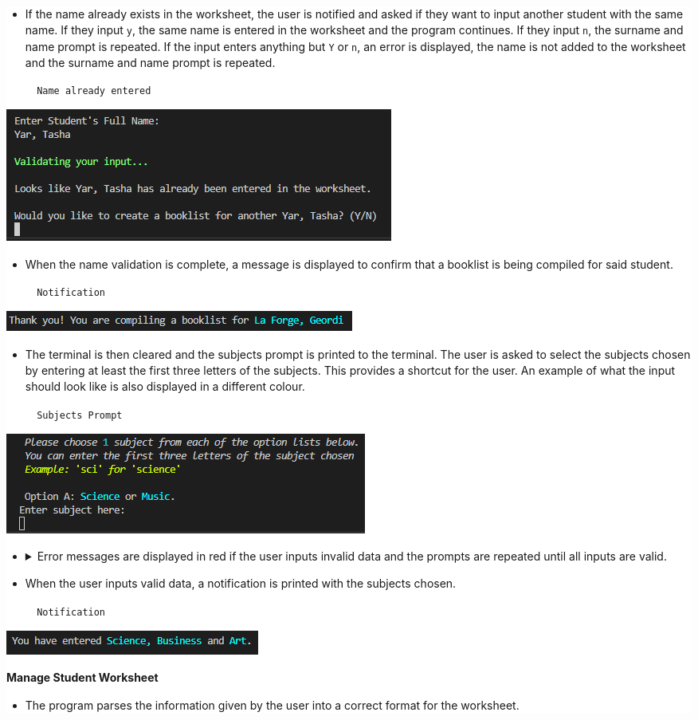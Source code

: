 * If the name already exists in the worksheet, the user is notified and asked if they want to input another student with the same name.  If they input `y`, the same name is entered in the worksheet and the program continues.  If they input `n`, the surname and name prompt is repeated. If the input enters anything but `Y` or `n`, an error is displayed, the name is not added to the worksheet and the surname and name prompt is repeated.

        Name already entered
![Name already exists message](assets/images/name_duplicate.png)

* When the name validation is complete, a message is displayed to confirm that a booklist is being compiled for said student.

        Notification
![Notification message](assets/images/name_notifictn.png)

* The terminal is then cleared and the subjects prompt is printed to the terminal. The user is asked to select the subjects chosen by entering at least the first three letters of the subjects. This provides a shortcut for the user. An example of what the input should look like is also displayed in a different colour.

        Subjects Prompt
![Subjects Prompt](assets/images/subject_prompt.png)

* <details><summary>Error messages are displayed in red if the user inputs invalid data and the prompts are repeated until all inputs are valid.</summary></details>

* When the user inputs valid data, a notification is printed with the subjects chosen.  

        Notification
![Subjects Notification](assets/images/subjects_notifictn.png)


**Manage Student Worksheet**

* The program parses the information given by the user into a correct format for the worksheet.
